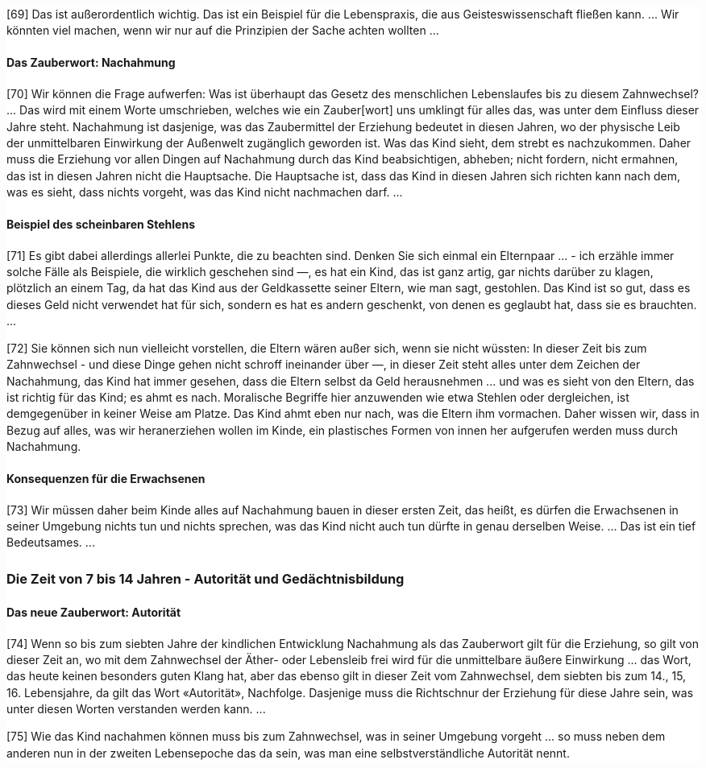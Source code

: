 [69] Das ist außerordentlich wichtig. Das ist ein Beispiel für die Lebenspraxis, die aus Geisteswissenschaft fließen kann. ... Wir könnten viel machen, wenn wir nur auf die Prinzipien der Sache achten wollten ...

#### Das Zauberwort: Nachahmung

[70] Wir können die Frage aufwerfen: Was ist überhaupt das Gesetz des menschlichen Lebenslaufes bis zu diesem Zahnwechsel? ... Das wird mit einem Worte umschrieben, welches wie ein Zauber[wort] uns umklingt für alles das, was unter dem Einfluss dieser Jahre steht. Nachahmung ist dasjenige, was das Zaubermittel der Erziehung bedeutet in diesen Jahren, wo der physische Leib der unmittelbaren Einwirkung der Außenwelt zugänglich geworden ist. Was das Kind sieht, dem strebt es nachzukommen. Daher muss die Erziehung vor allen Dingen auf Nachahmung durch das Kind beabsichtigen, abheben; nicht fordern, nicht ermahnen, das ist in diesen Jahren nicht die Hauptsache. Die Hauptsache ist, dass das Kind in diesen Jahren sich richten kann nach dem, was es sieht, dass nichts vorgeht, was das Kind nicht nachmachen darf. ...

#### Beispiel des scheinbaren Stehlens

[71] Es gibt dabei allerdings allerlei Punkte, die zu beachten sind. Denken Sie sich einmal ein Elternpaar ... - ich erzähle immer solche Fälle als Beispiele, die wirklich geschehen sind —, es hat ein Kind, das ist ganz artig, gar nichts darüber zu klagen, plötzlich an einem Tag, da hat das Kind aus der Geldkassette seiner Eltern, wie man sagt, gestohlen. Das Kind ist so gut, dass es dieses Geld nicht verwendet hat für sich, sondern es hat es andern geschenkt, von denen es geglaubt hat, dass sie es brauchten. ...

[72] Sie können sich nun vielleicht vorstellen, die Eltern wären außer sich, wenn sie nicht wüssten: In dieser Zeit bis zum Zahnwechsel - und diese Dinge gehen nicht schroff ineinander über —, in dieser Zeit steht alles unter dem Zeichen der Nachahmung, das Kind hat immer gesehen, dass die Eltern selbst da Geld herausnehmen ... und was es sieht von den Eltern, das ist richtig für das Kind; es ahmt es nach. Moralische Begriffe hier anzuwenden wie etwa Stehlen oder dergleichen, ist demgegenüber in keiner Weise am Platze. Das Kind ahmt eben nur nach, was die Eltern ihm vormachen. Daher wissen wir, dass in Bezug auf alles, was wir heranerziehen wollen im Kinde, ein plastisches Formen von innen her aufgerufen werden muss durch Nachahmung.

#### Konsequenzen für die Erwachsenen

[73] Wir müssen daher beim Kinde alles auf Nachahmung bauen in dieser ersten Zeit, das heißt, es dürfen die Erwachsenen in seiner Umgebung nichts tun und nichts sprechen, was das Kind nicht auch tun dürfte in genau derselben Weise. ... Das ist ein tief Bedeutsames. ...

### Die Zeit von 7 bis 14 Jahren - Autorität und Gedächtnisbildung

#### Das neue Zauberwort: Autorität

[74] Wenn so bis zum siebten Jahre der kindlichen Entwicklung Nachahmung als das Zauberwort gilt für die Erziehung, so gilt von dieser Zeit an, wo mit dem Zahnwechsel der Äther- oder Lebensleib frei wird für die unmittelbare äußere Einwirkung ... das Wort, das heute keinen besonders guten Klang hat, aber das ebenso gilt in dieser Zeit vom Zahnwechsel, dem siebten bis zum 14., 15, 16. Lebensjahre, da gilt das Wort «Autorität», Nachfolge. Dasjenige muss die Richtschnur der Erziehung für diese Jahre sein, was unter diesen Worten verstanden werden kann. ...

[75] Wie das Kind nachahmen können muss bis zum Zahnwechsel, was in seiner Umgebung vorgeht ... so muss neben dem anderen nun in der zweiten Lebensepoche das da sein, was man eine selbstverständliche Autorität nennt.
